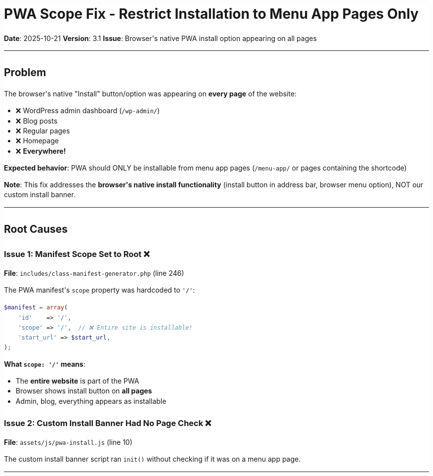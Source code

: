 # PWA Scope Fix - Restrict Installation to Menu App Pages Only

**Date**: 2025-10-21
**Version**: 3.1
**Issue**: Browser's native PWA install option appearing on all pages

---

## Problem

The browser's native "Install" button/option was appearing on **every page** of the website:
- ❌ WordPress admin dashboard (`/wp-admin/`)
- ❌ Blog posts
- ❌ Regular pages
- ❌ Homepage
- ❌ **Everywhere!**

**Expected behavior**: PWA should ONLY be installable from menu app pages (`/menu-app/` or pages containing the shortcode)

**Note**: This fix addresses the **browser's native install functionality** (install button in address bar, browser menu option), NOT our custom install banner.

---

## Root Causes

### Issue 1: Manifest Scope Set to Root ❌
**File**: `includes/class-manifest-generator.php` (line 246)

The PWA manifest's `scope` property was hardcoded to `'/'`:

```php
$manifest = array(
    'id'    => '/',
    'scope' => '/',  // ❌ Entire site is installable!
    'start_url' => $start_url,
);
```

**What `scope: '/'` means**:
- The **entire website** is part of the PWA
- Browser shows install button on **all pages**
- Admin, blog, everything appears as installable

### Issue 2: Custom Install Banner Had No Page Check ❌
**File**: `assets/js/pwa-install.js` (line 10)

The custom install banner script ran `init()` without checking if it was on a menu app page.

---
